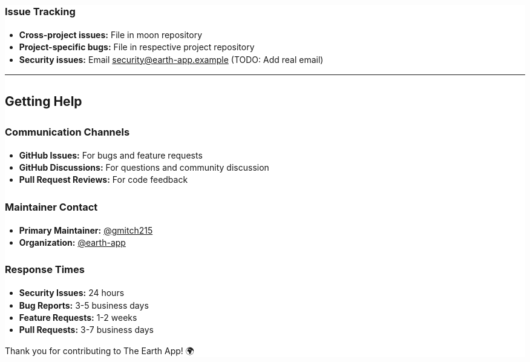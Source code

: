 ### Issue Tracking
- **Cross-project issues:** File in moon repository
- **Project-specific bugs:** File in respective project repository
- **Security issues:** Email security@earth-app.example (TODO: Add real email)

---

## Getting Help

### Communication Channels
- **GitHub Issues:** For bugs and feature requests
- **GitHub Discussions:** For questions and community discussion
- **Pull Request Reviews:** For code feedback

### Maintainer Contact
- **Primary Maintainer:** [@gmitch215](https://github.com/gmitch215)
- **Organization:** [@earth-app](https://github.com/earth-app)

### Response Times
- **Security Issues:** 24 hours
- **Bug Reports:** 3-5 business days
- **Feature Requests:** 1-2 weeks
- **Pull Requests:** 3-7 business days

Thank you for contributing to The Earth App! 🌍